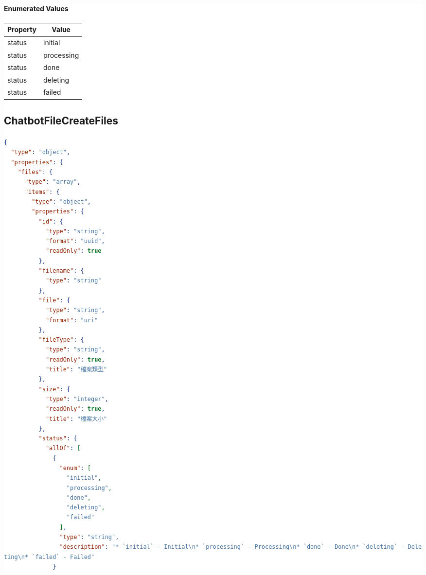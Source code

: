 #### Enumerated Values

|Property|Value|
|---|---|
|status|initial|
|status|processing|
|status|done|
|status|deleting|
|status|failed|

<h2 id="tocS_ChatbotFileCreateFiles">ChatbotFileCreateFiles</h2>

<a id="schemachatbotfilecreatefiles"></a>
<a id="schema_ChatbotFileCreateFiles"></a>
<a id="tocSchatbotfilecreatefiles"></a>
<a id="tocschatbotfilecreatefiles"></a>

```json
{
  "type": "object",
  "properties": {
    "files": {
      "type": "array",
      "items": {
        "type": "object",
        "properties": {
          "id": {
            "type": "string",
            "format": "uuid",
            "readOnly": true
          },
          "filename": {
            "type": "string"
          },
          "file": {
            "type": "string",
            "format": "uri"
          },
          "fileType": {
            "type": "string",
            "readOnly": true,
            "title": "檔案類型"
          },
          "size": {
            "type": "integer",
            "readOnly": true,
            "title": "檔案大小"
          },
          "status": {
            "allOf": [
              {
                "enum": [
                  "initial",
                  "processing",
                  "done",
                  "deleting",
                  "failed"
                ],
                "type": "string",
                "description": "* `initial` - Initial\n* `processing` - Processing\n* `done` - Done\n* `deleting` - Deleting\n* `failed` - Failed"
              }
```